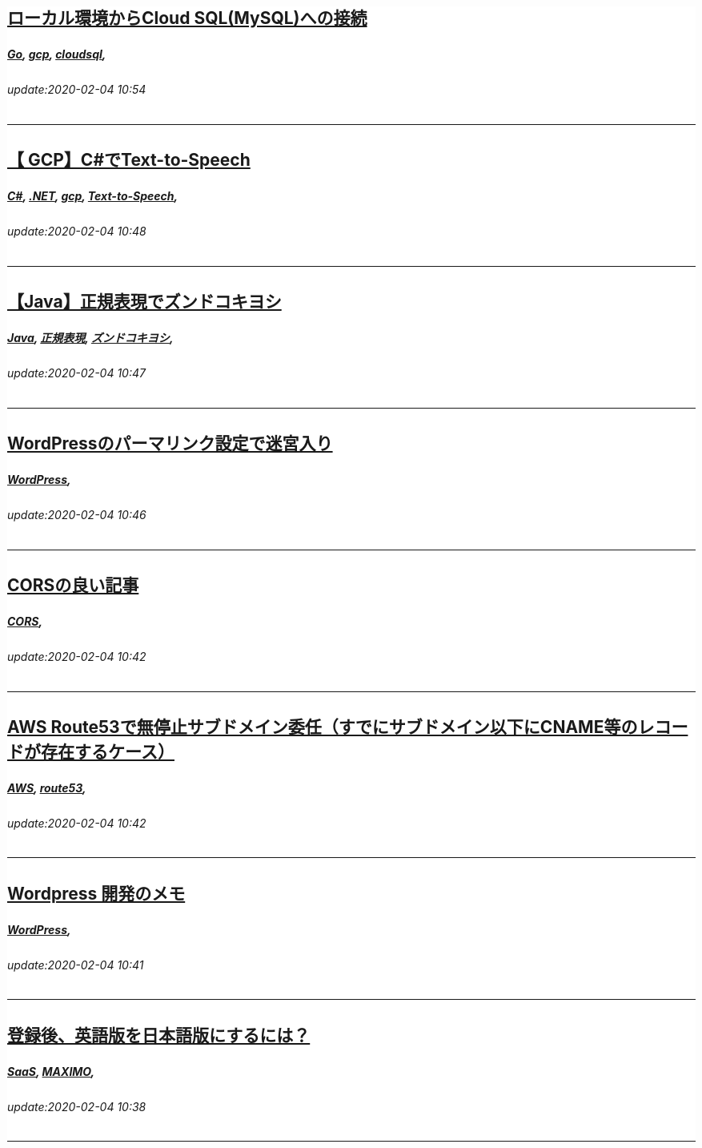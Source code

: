 ## [ローカル環境からCloud SQL(MySQL)への接続](https://qiita.com/koshi_an/items/3dc55439c7e6ed9f8c98)
##### [Go](https://qiita.com/tags/Go), [gcp](https://qiita.com/tags/gcp), [cloudsql](https://qiita.com/tags/cloudsql), 
###### update:2020-02-04 10:54
---
## [【 GCP】C#でText-to-Speech](https://qiita.com/nekoniki/items/aadf6633633f17564847)
##### [C#](https://qiita.com/tags/C#), [.NET](https://qiita.com/tags/.NET), [gcp](https://qiita.com/tags/gcp), [Text-to-Speech](https://qiita.com/tags/Text-to-Speech), 
###### update:2020-02-04 10:48
---
## [【Java】正規表現でズンドコキヨシ](https://qiita.com/11295/items/b9f31573aef8b2d6ad67)
##### [Java](https://qiita.com/tags/Java), [正規表現](https://qiita.com/tags/正規表現), [ズンドコキヨシ](https://qiita.com/tags/ズンドコキヨシ), 
###### update:2020-02-04 10:47
---
## [WordPressのパーマリンク設定で迷宮入り](https://qiita.com/nanaco/items/644b024fb7118b30fae9)
##### [WordPress](https://qiita.com/tags/WordPress), 
###### update:2020-02-04 10:46
---
## [CORSの良い記事](https://qiita.com/RYUJIKinoshita/items/b5cf53809819d72ebcc8)
##### [CORS](https://qiita.com/tags/CORS), 
###### update:2020-02-04 10:42
---
## [AWS Route53で無停止サブドメイン委任（すでにサブドメイン以下にCNAME等のレコードが存在するケース）](https://qiita.com/hiroga/items/82622bf0e661c065b7e0)
##### [AWS](https://qiita.com/tags/AWS), [route53](https://qiita.com/tags/route53), 
###### update:2020-02-04 10:42
---
## [Wordpress 開発のメモ](https://qiita.com/ai_qiita/items/eeb6768c255bfe5bcc87)
##### [WordPress](https://qiita.com/tags/WordPress), 
###### update:2020-02-04 10:41
---
## [登録後、英語版を日本語版にするには？](https://qiita.com/mykon/items/1c462d7d6d8d7f8a640f)
##### [SaaS](https://qiita.com/tags/SaaS), [MAXIMO](https://qiita.com/tags/MAXIMO), 
###### update:2020-02-04 10:38
---